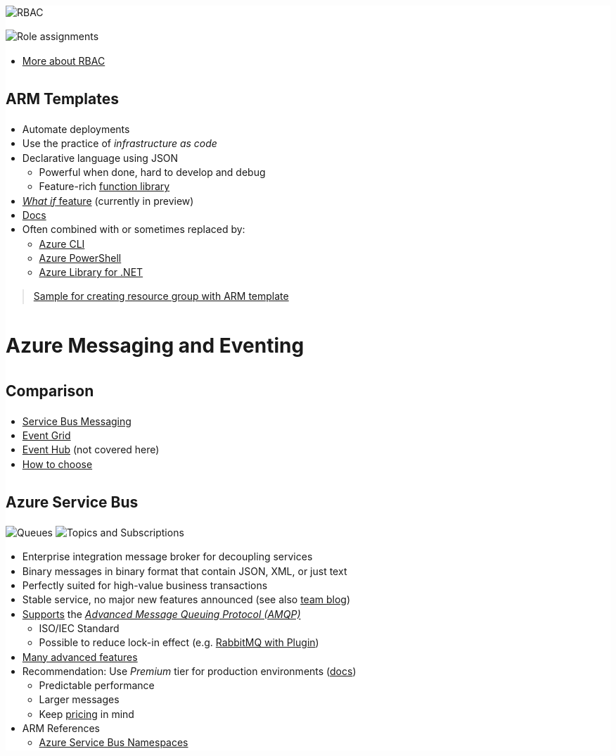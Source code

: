 ![RBAC](https://docs.microsoft.com/en-us/azure/role-based-access-control/media/overview/rbac-security-principal.png)

![Role assignments](https://docs.microsoft.com/en-us/azure/role-based-access-control/media/overview/rbac-overview.png)

* [More about RBAC](https://docs.microsoft.com/en-us/azure/role-based-access-control/overview)

## ARM Templates

* Automate deployments
* Use the practice of *infrastructure as code*
* Declarative language using JSON
  * Powerful when done, hard to develop and debug
  * Feature-rich [function library](https://docs.microsoft.com/en-us/azure/azure-resource-manager/templates/template-functions)
* [*What if* feature](https://docs.microsoft.com/en-us/azure/azure-resource-manager/templates/template-deploy-what-if?tabs=azure-powershell) (currently in preview)
* [Docs](https://docs.microsoft.com/en-us/azure/azure-resource-manager/templates/overview)
* Often combined with or sometimes replaced by:
  * [Azure CLI](https://docs.microsoft.com/en-us/cli/azure/what-is-azure-cli?view=azure-cli-latest)
  * [Azure PowerShell](https://docs.microsoft.com/en-us/powershell/azure/?view=azps-3.8.0)
  * [Azure Library for .NET](https://github.com/Azure/azure-libraries-for-net)

> [Sample for creating resource group with ARM template](provisioning/deploy.json)

# Azure Messaging and Eventing

## Comparison

* [Service Bus Messaging](https://docs.microsoft.com/en-us/azure/service-bus-messaging/)
* [Event Grid](https://docs.microsoft.com/en-us/azure/event-grid/)
* [Event Hub](https://docs.microsoft.com/en-us/azure/event-hubs/) (not covered here)
* [How to choose](https://docs.microsoft.com/en-us/azure/event-grid/compare-messaging-services#comparison-of-services)

## Azure Service Bus

![Queues](https://docs.microsoft.com/en-us/azure/service-bus-messaging/media/service-bus-messaging-overview/about-service-bus-queue.png)
![Topics and Subscriptions](https://docs.microsoft.com/en-us/azure/service-bus-messaging/media/service-bus-messaging-overview/about-service-bus-topic.png)

* Enterprise integration message broker for decoupling services
* Binary messages in binary format that contain JSON, XML, or just text
* Perfectly suited for high-value business transactions
* Stable service, no major new features announced (see also [team blog](https://azure.microsoft.com/en-us/blog/tag/azure-service-bus/))
* [Supports](https://docs.microsoft.com/en-us/azure/service-bus-messaging/service-bus-amqp-overview) the [*Advanced Message Queuing Protocol (AMQP)*](https://en.wikipedia.org/wiki/Advanced_Message_Queuing_Protocol)
  * ISO/IEC Standard
  * Possible to reduce lock-in effect (e.g. [RabbitMQ with Plugin](https://github.com/rabbitmq/rabbitmq-amqp1.0/blob/v3.7.x/README.md))
* [Many advanced features](https://docs.microsoft.com/en-us/azure/service-bus-messaging/service-bus-messaging-overview#advanced-features)
* Recommendation: Use *Premium* tier for production environments ([docs](https://docs.microsoft.com/en-us/azure/service-bus-messaging/service-bus-premium-messaging))
  * Predictable performance
  * Larger messages
  * Keep [pricing](https://azure.microsoft.com/en-us/pricing/details/service-bus/) in mind
* ARM References
  * [Azure Service Bus Namespaces](https://docs.microsoft.com/en-us/azure/templates/microsoft.servicebus/2017-04-01/namespaces)
